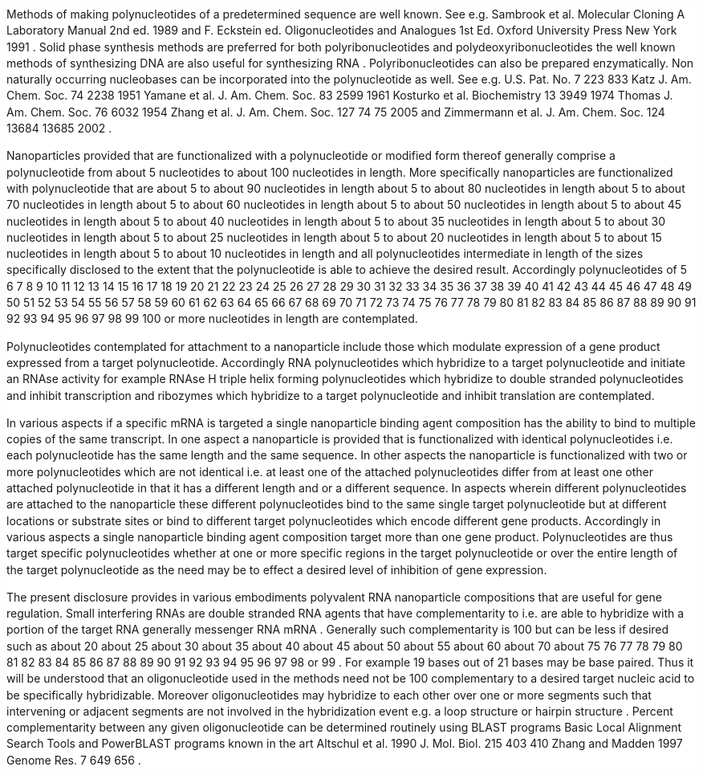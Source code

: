 Methods of making polynucleotides of a predetermined sequence are well known. See e.g. Sambrook et al. Molecular Cloning A Laboratory Manual 2nd ed. 1989 and F. Eckstein ed. Oligonucleotides and Analogues 1st Ed. Oxford University Press New York 1991 . Solid phase synthesis methods are preferred for both polyribonucleotides and polydeoxyribonucleotides the well known methods of synthesizing DNA are also useful for synthesizing RNA . Polyribonucleotides can also be prepared enzymatically. Non naturally occurring nucleobases can be incorporated into the polynucleotide as well. See e.g. U.S. Pat. No. 7 223 833 Katz J. Am. Chem. Soc. 74 2238 1951 Yamane et al. J. Am. Chem. Soc. 83 2599 1961 Kosturko et al. Biochemistry 13 3949 1974 Thomas J. Am. Chem. Soc. 76 6032 1954 Zhang et al. J. Am. Chem. Soc. 127 74 75 2005 and Zimmermann et al. J. Am. Chem. Soc. 124 13684 13685 2002 .

Nanoparticles provided that are functionalized with a polynucleotide or modified form thereof generally comprise a polynucleotide from about 5 nucleotides to about 100 nucleotides in length. More specifically nanoparticles are functionalized with polynucleotide that are about 5 to about 90 nucleotides in length about 5 to about 80 nucleotides in length about 5 to about 70 nucleotides in length about 5 to about 60 nucleotides in length about 5 to about 50 nucleotides in length about 5 to about 45 nucleotides in length about 5 to about 40 nucleotides in length about 5 to about 35 nucleotides in length about 5 to about 30 nucleotides in length about 5 to about 25 nucleotides in length about 5 to about 20 nucleotides in length about 5 to about 15 nucleotides in length about 5 to about 10 nucleotides in length and all polynucleotides intermediate in length of the sizes specifically disclosed to the extent that the polynucleotide is able to achieve the desired result. Accordingly polynucleotides of 5 6 7 8 9 10 11 12 13 14 15 16 17 18 19 20 21 22 23 24 25 26 27 28 29 30 31 32 33 34 35 36 37 38 39 40 41 42 43 44 45 46 47 48 49 50 51 52 53 54 55 56 57 58 59 60 61 62 63 64 65 66 67 68 69 70 71 72 73 74 75 76 77 78 79 80 81 82 83 84 85 86 87 88 89 90 91 92 93 94 95 96 97 98 99 100 or more nucleotides in length are contemplated.

Polynucleotides contemplated for attachment to a nanoparticle include those which modulate expression of a gene product expressed from a target polynucleotide. Accordingly RNA polynucleotides which hybridize to a target polynucleotide and initiate an RNAse activity for example RNAse H triple helix forming polynucleotides which hybridize to double stranded polynucleotides and inhibit transcription and ribozymes which hybridize to a target polynucleotide and inhibit translation are contemplated.

In various aspects if a specific mRNA is targeted a single nanoparticle binding agent composition has the ability to bind to multiple copies of the same transcript. In one aspect a nanoparticle is provided that is functionalized with identical polynucleotides i.e. each polynucleotide has the same length and the same sequence. In other aspects the nanoparticle is functionalized with two or more polynucleotides which are not identical i.e. at least one of the attached polynucleotides differ from at least one other attached polynucleotide in that it has a different length and or a different sequence. In aspects wherein different polynucleotides are attached to the nanoparticle these different polynucleotides bind to the same single target polynucleotide but at different locations or substrate sites or bind to different target polynucleotides which encode different gene products. Accordingly in various aspects a single nanoparticle binding agent composition target more than one gene product. Polynucleotides are thus target specific polynucleotides whether at one or more specific regions in the target polynucleotide or over the entire length of the target polynucleotide as the need may be to effect a desired level of inhibition of gene expression.

The present disclosure provides in various embodiments polyvalent RNA nanoparticle compositions that are useful for gene regulation. Small interfering RNAs are double stranded RNA agents that have complementarity to i.e. are able to hybridize with a portion of the target RNA generally messenger RNA mRNA . Generally such complementarity is 100 but can be less if desired such as about 20 about 25 about 30 about 35 about 40 about 45 about 50 about 55 about 60 about 70 about 75 76 77 78 79 80 81 82 83 84 85 86 87 88 89 90 91 92 93 94 95 96 97 98 or 99 . For example 19 bases out of 21 bases may be base paired. Thus it will be understood that an oligonucleotide used in the methods need not be 100 complementary to a desired target nucleic acid to be specifically hybridizable. Moreover oligonucleotides may hybridize to each other over one or more segments such that intervening or adjacent segments are not involved in the hybridization event e.g. a loop structure or hairpin structure . Percent complementarity between any given oligonucleotide can be determined routinely using BLAST programs Basic Local Alignment Search Tools and PowerBLAST programs known in the art Altschul et al. 1990 J. Mol. Biol. 215 403 410 Zhang and Madden 1997 Genome Res. 7 649 656 .
